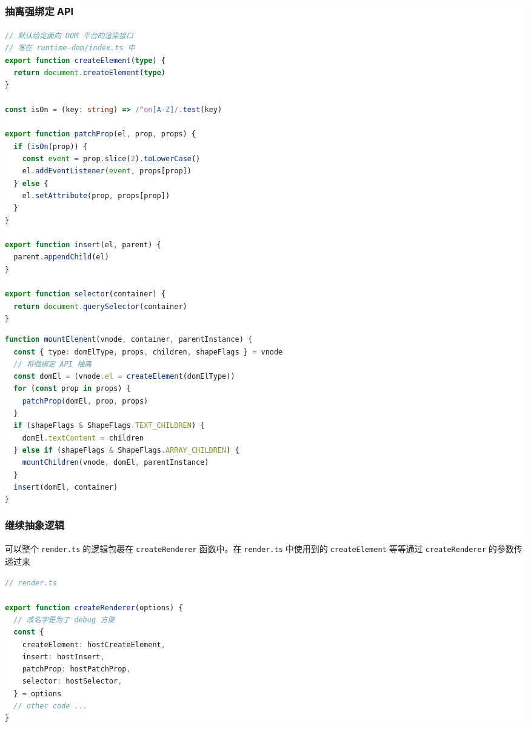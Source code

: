 ### 抽离强绑定 API

```ts
// 默认给定面向 DOM 平台的渲染接口
// 写在 runtime-dom/index.ts 中
export function createElement(type) {
  return document.createElement(type)
}

const isOn = (key: string) => /^on[A-Z]/.test(key)

export function patchProp(el, prop, props) {
  if (isOn(prop)) {
    const event = prop.slice(2).toLowerCase()
    el.addEventListener(event, props[prop])
  } else {
    el.setAttribute(prop, props[prop])
  }
}

export function insert(el, parent) {
  parent.appendChild(el)
}

export function selector(container) {
  return document.querySelector(container)
}
```

```ts
function mountElement(vnode, container, parentInstance) {
  const { type: domElType, props, children, shapeFlags } = vnode
  // 将强绑定 API 抽离
  const domEl = (vnode.el = createElement(domElType))
  for (const prop in props) {
    patchProp(domEl, prop, props)
  }
  if (shapeFlags & ShapeFlags.TEXT_CHILDREN) {
    domEl.textContent = children
  } else if (shapeFlags & ShapeFlags.ARRAY_CHILDREN) {
    mountChildren(vnode, domEl, parentInstance)
  }
  insert(domEl, container)
}
```

### 继续抽象逻辑

可以整个 `render.ts` 的逻辑包裹在 `createRenderer` 函数中。在 `render.ts` 中使用到的 `createElement` 等等通过 `createRenderer` 的参数传递过来

```ts
// render.ts

export function createRenderer(options) {
  // 改名字是为了 debug 方便
  const {
    createElement: hostCreateElement,
    insert: hostInsert,
    patchProp: hostPatchProp,
    selector: hostSelector,
  } = options
  // other code ...
}
```
